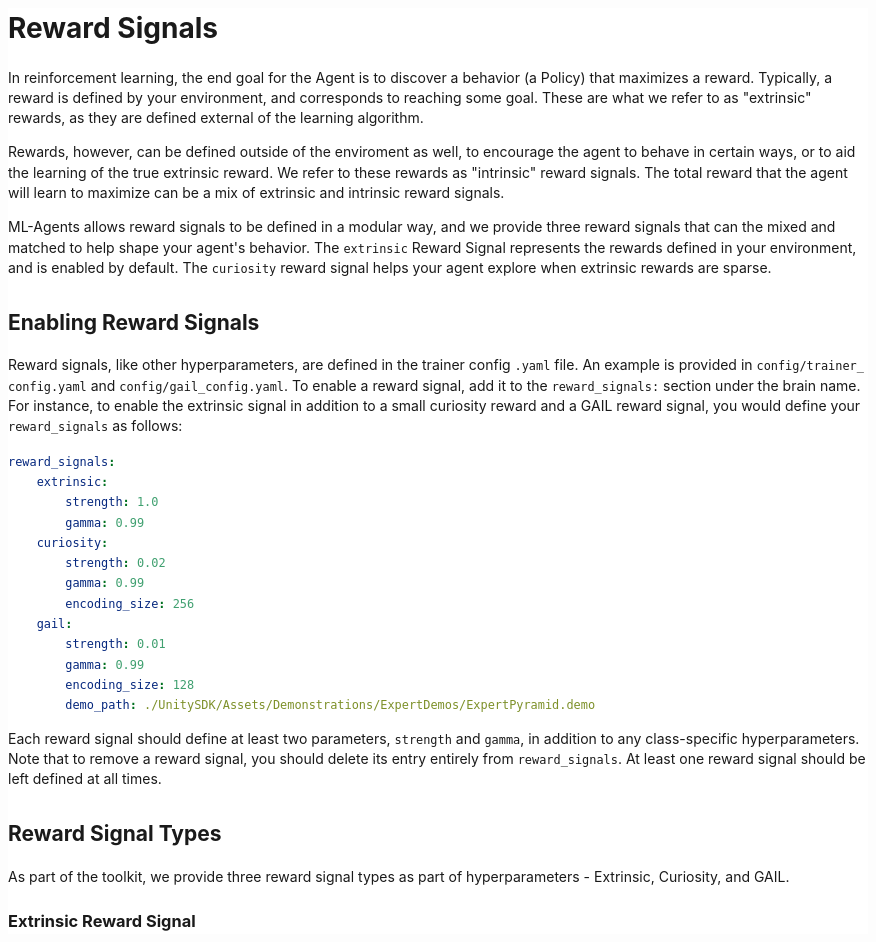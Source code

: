 # Reward Signals

In reinforcement learning, the end goal for the Agent is to discover a behavior (a Policy)
that maximizes a reward. Typically, a reward is defined by your environment, and corresponds
to reaching some goal. These are what we refer to as "extrinsic" rewards, as they are defined
external of the learning algorithm.

Rewards, however, can be defined outside of the enviroment as well, to encourage the agent to
behave in certain ways, or to aid the learning of the true extrinsic reward. We refer to these
rewards as "intrinsic" reward signals. The total reward that the agent will learn to maximize can
be a mix of extrinsic and intrinsic reward signals.

ML-Agents allows reward signals to be defined in a modular way, and we provide three reward
signals that can the mixed and matched to help shape your agent's behavior. The `extrinsic` Reward
Signal represents the rewards defined in your environment, and is enabled by default.
The `curiosity` reward signal helps your agent explore when extrinsic rewards are sparse.

## Enabling Reward Signals

Reward signals, like other hyperparameters, are defined in the trainer config `.yaml` file. An
example is provided in `config/trainer_config.yaml` and `config/gail_config.yaml`. To enable a reward signal, add it to the
`reward_signals:` section under the brain name. For instance, to enable the extrinsic signal
in addition to a small curiosity reward and a GAIL reward signal, you would define your `reward_signals` as follows:

```yaml
reward_signals:
    extrinsic:
        strength: 1.0
        gamma: 0.99
    curiosity:
        strength: 0.02
        gamma: 0.99
        encoding_size: 256
    gail:
        strength: 0.01
        gamma: 0.99
        encoding_size: 128
        demo_path: ./UnitySDK/Assets/Demonstrations/ExpertDemos/ExpertPyramid.demo
```

Each reward signal should define at least two parameters, `strength` and `gamma`, in addition
to any class-specific hyperparameters. Note that to remove a reward signal, you should delete
its entry entirely from `reward_signals`. At least one reward signal should be left defined
at all times.

## Reward Signal Types
As part of the toolkit, we provide three reward signal types as part of hyperparameters - Extrinsic, Curiosity, and GAIL.

### Extrinsic Reward Signal
